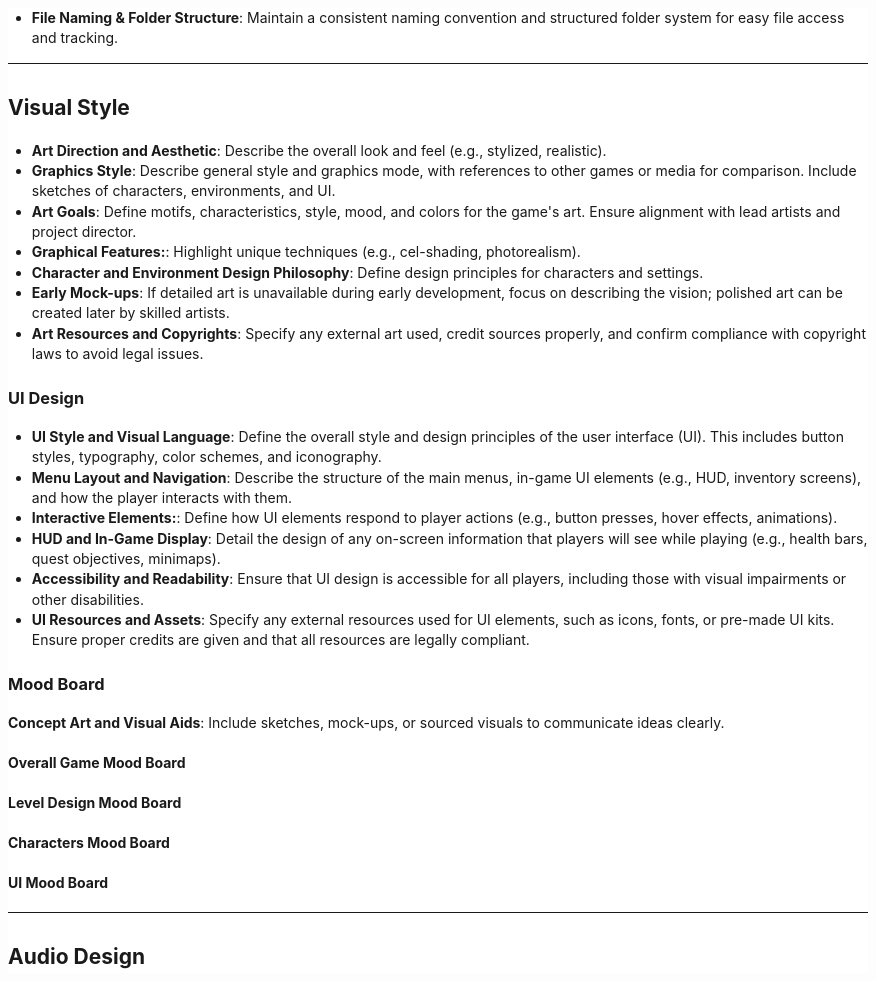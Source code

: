 
- **File Naming & Folder Structure**: Maintain a consistent naming convention and structured folder system for easy file access and tracking.


---

## Visual Style
- **Art Direction and Aesthetic**: Describe the overall look and feel (e.g., stylized, realistic).
- **Graphics Style**: Describe general style and graphics mode, with references to other games or media for comparison. Include sketches of characters, environments, and UI.
- **Art Goals**: Define motifs, characteristics, style, mood, and colors for the game's art. Ensure alignment with lead artists and project director.
- **Graphical Features:**: Highlight unique techniques (e.g., cel-shading, photorealism).
- **Character and Environment Design Philosophy**: Define design principles for characters and settings.
- **Early Mock-ups**: If detailed art is unavailable during early development, focus on describing the vision; polished art can be created later by skilled artists.
- **Art Resources and Copyrights**: Specify any external art used, credit sources properly, and confirm compliance with copyright laws to avoid legal issues.


### UI Design
- **UI Style and Visual Language**: Define the overall style and design principles of the user interface (UI). This includes button styles, typography, color schemes, and iconography.
- **Menu Layout and Navigation**: Describe the structure of the main menus, in-game UI elements (e.g., HUD, inventory screens), and how the player interacts with them.
- **Interactive Elements:**: Define how UI elements respond to player actions (e.g., button presses, hover effects, animations).
- **HUD and In-Game Display**: Detail the design of any on-screen information that players will see while playing (e.g., health bars, quest objectives, minimaps).
- **Accessibility and Readability**: Ensure that UI design is accessible for all players, including those with visual impairments or other disabilities.
- **UI Resources and Assets**: Specify any external resources used for UI elements, such as icons, fonts, or pre-made UI kits. Ensure proper credits are given and that all resources are legally compliant.

### Mood Board
**Concept Art and Visual Aids**: Include sketches, mock-ups, or sourced visuals to communicate ideas clearly.

#### Overall Game Mood Board

#### Level Design Mood Board

#### Characters Mood Board

#### UI Mood Board

---

## Audio Design
